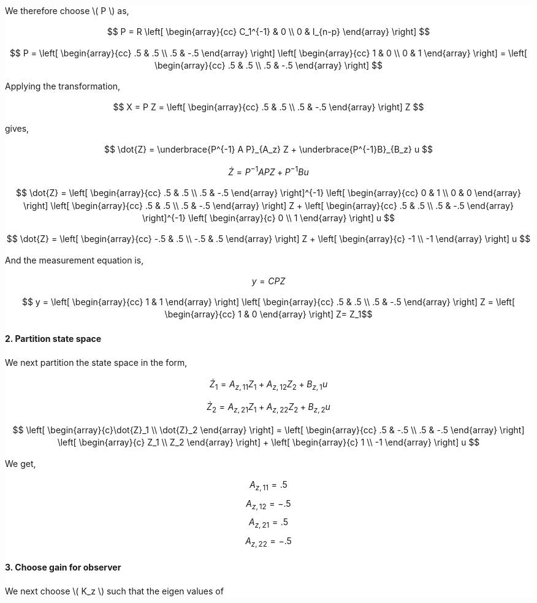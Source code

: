 We therefore choose \\( P \\) as, 

$$ P = R \left[ \begin{array}{cc} C_1^{-1} & 0 \\ 0 & I_{n-p} \end{array} \right] $$

$$ P = \left[ \begin{array}{cc} .5 & .5 \\ .5 & -.5 \end{array} \right] \left[ \begin{array}{cc} 1 & 0 \\ 0 & 1 \end{array} \right] = \left[ \begin{array}{cc} .5 & .5 \\ .5 & -.5 \end{array} \right]  $$


Applying the transformation, 

$$ X = P Z  = \left[ \begin{array}{cc} .5 & .5 \\ .5 & -.5 \end{array} \right]  Z $$

gives, 

$$ \dot{Z} = \underbrace{P^{-1} A P}_{A_z} Z + \underbrace{P^{-1}B}_{B_z} u $$


$$ \dot{Z} = P^{-1} A P Z +  P^{-1}B u $$

$$ \dot{Z} = \left[ \begin{array}{cc} .5 & .5 \\ .5 & -.5 \end{array} \right]^{-1} \left[ \begin{array}{cc} 0 & 1 \\ 0 & 0 \end{array} \right]  \left[ \begin{array}{cc} .5 & .5 \\ .5 & -.5 \end{array} \right] Z +  \left[ \begin{array}{cc} .5 & .5 \\ .5 & -.5 \end{array} \right]^{-1} \left[ \begin{array}{c} 0  \\ 1 \end{array} \right]  u $$


$$ \dot{Z} = \left[ \begin{array}{cc} -.5 & .5 \\ -.5 & .5 \end{array} \right] Z +   \left[ \begin{array}{c} -1  \\ -1 \end{array} \right]  u $$


And the measurement equation is, 

$$ y = CPZ $$ 

$$ y =  \left[ \begin{array}{cc} 1 & 1 \end{array} \right] \left[ \begin{array}{cc} .5 & .5 \\ .5 & -.5 \end{array} \right] Z = \left[ \begin{array}{cc} 1 & 0 \end{array} \right] Z= Z_1$$ 




#### 2.  Partition state space
We next partition the state space in the form, 

$$ \dot{Z}_1  =  A_{z,11} Z_1 +A_{z,12} Z_2 + B_{z,1} u  $$ 

$$ \dot{Z}_2  =  A_{z,21} Z_1 +A_{z,22} Z_2 + B_{z,2} u  $$ 


$$  \left[ \begin{array}{c}\dot{Z}_1  \\ \dot{Z}_2 \end{array} \right]  = \left[ \begin{array}{cc} .5 & -.5 \\ .5 & -.5 \end{array} \right] \left[ \begin{array}{c} Z_1  \\ Z_2 \end{array} \right]  +   \left[ \begin{array}{c} 1  \\ -1 \end{array} \right]  u $$


We get, 

$$  A_{z,11} = .5 $$
$$  A_{z,12} = -.5$$
$$  A_{z,21} = .5$$
$$  A_{z,22} = -.5 $$

#### 3. Choose gain for observer

We next choose \\( K_z \\) such that the eigen values of 
